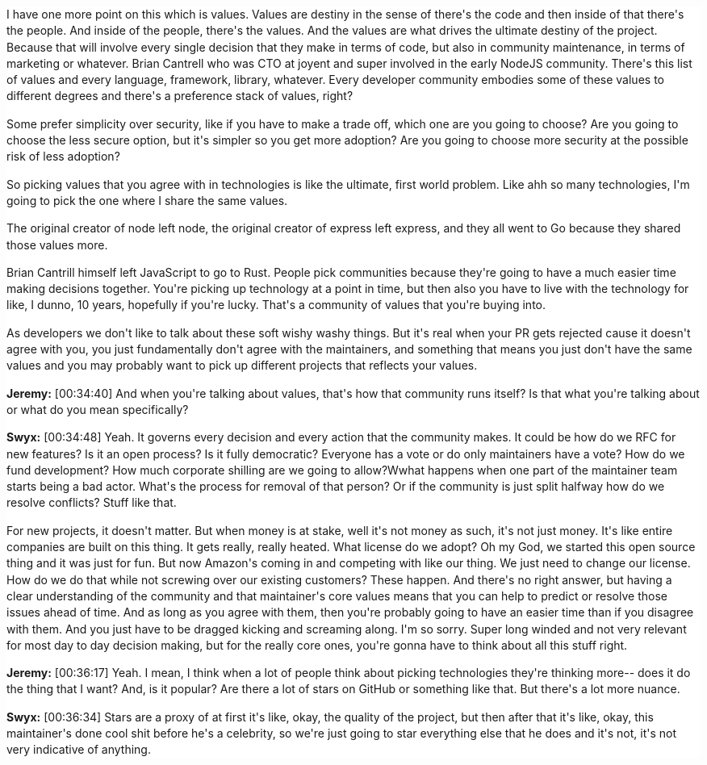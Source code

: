 I have one more point on this which is values. Values are destiny in the sense of there's the code and then inside of that there's the people. And inside of the people, there's the values. And the values are what drives the ultimate destiny of the project. Because that will involve every single decision that they make in terms of code, but also in community maintenance, in terms of marketing or whatever. Brian Cantrell who was CTO at joyent and super involved in the early NodeJS community. There's this list of values and every language, framework, library, whatever. Every developer community embodies some of these values to different degrees and there's a preference stack of values, right?

Some prefer simplicity over security, like if you have to make a trade off, which one are you going to choose? Are you going to choose the less secure option, but it's simpler so you get more adoption? Are you going to choose more security at the possible risk of less adoption?

So picking values that you agree with in technologies is like the ultimate, first world problem. Like ahh so many technologies, I'm going to pick the one where I share the same values. 

The original creator of node left node, the original creator of express left express, and they all went to Go because they shared those values more.

Brian Cantrill himself left JavaScript to go to Rust. People pick communities because they're going to have a much easier time making decisions together. You're picking up technology at a point in time, but then also you have to live with the technology for like, I dunno, 10 years, hopefully if you're lucky. That's a community of values that you're buying into.

As developers we don't like to talk about these soft wishy washy things. But it's real when your PR gets rejected cause it doesn't agree with you, you just fundamentally don't agree with the maintainers, and something that means you just don't have the same values and you may probably want to pick up different projects that reflects your values.

**Jeremy:** [00:34:40] And when you're talking about values, that's how that community runs itself? Is that what you're talking about or what do you mean specifically?

**Swyx:** [00:34:48] Yeah. It governs every decision and every action that the community makes. It could be how do we RFC for new features? Is it an open process? Is it fully democratic? Everyone has a vote or do only maintainers have a vote? How do we fund development? How much corporate shilling are we going to allow?Wwhat happens when one part of the maintainer team starts being a bad actor. What's the process for removal of that person? Or if the community is just split halfway how do we resolve conflicts? Stuff like that.

For new projects, it doesn't matter. But when money is at stake, well it's not money as such, it's not just money. It's like entire companies are built on this thing. It gets really, really heated. What license do we adopt? Oh my God, we started this open source thing and it was just for fun. But now Amazon's coming in and competing with like our thing. We just need to change our license. How do we do that while not screwing over our existing customers? These happen. And there's no right answer, but having a clear understanding of the community and that maintainer's core values means that you can help to predict or resolve those issues ahead of time. And as long as you agree with them, then you're probably going to have an easier time than if you disagree with them. And you just have to be dragged kicking and screaming along. I'm so sorry. Super long winded and not very relevant for most day to day decision making, but for the really core ones, you're gonna have to think about all this stuff right.

**Jeremy:** [00:36:17] Yeah. I mean, I think when a lot of people think about picking technologies they're thinking more-- does it do the thing that I want? And, is it popular? Are there a lot of stars on GitHub or something like that. But there's a lot more nuance.

**Swyx:** [00:36:34] Stars are a proxy of at first it's like, okay, the quality of the project, but then after that it's like, okay, this maintainer's done cool shit before he's a celebrity, so we're just going to star everything else that he does and it's not, it's not very indicative of anything.
